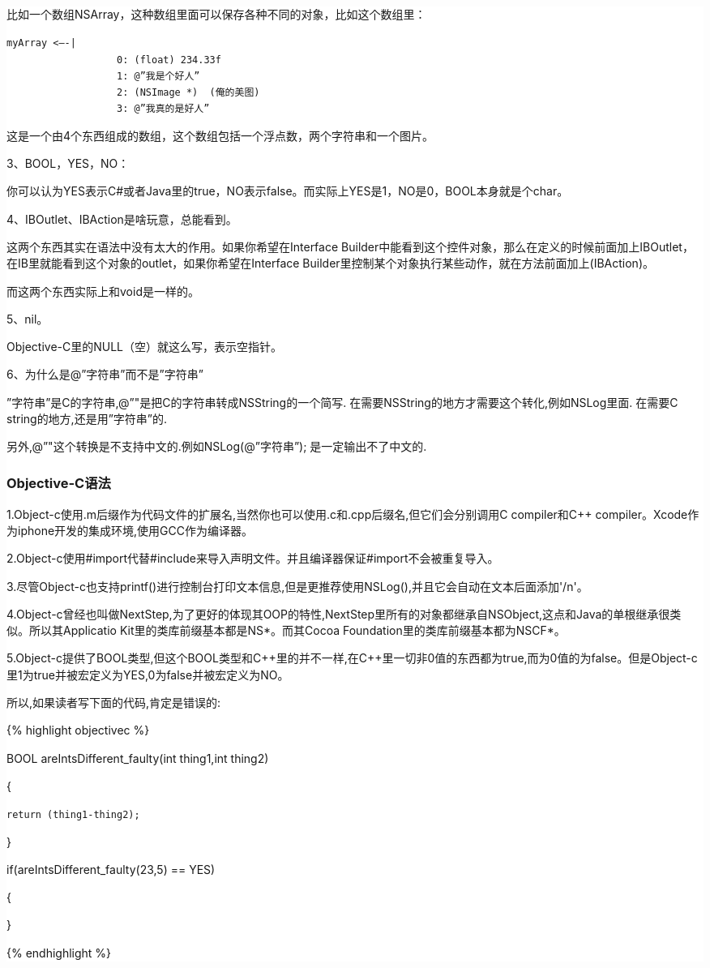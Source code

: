 比如一个数组NSArray，这种数组里面可以保存各种不同的对象，比如这个数组里：
 
    myArray <—-|
                       0: (float) 234.33f
                       1: @”我是个好人”
                       2: (NSImage *)  (俺的美图)
                       3: @”我真的是好人”
 
这是一个由4个东西组成的数组，这个数组包括一个浮点数，两个字符串和一个图片。

3、BOOL，YES，NO：

你可以认为YES表示C#或者Java里的true，NO表示false。而实际上YES是1，NO是0，BOOL本身就是个char。

4、IBOutlet、IBAction是啥玩意，总能看到。

这两个东西其实在语法中没有太大的作用。如果你希望在Interface Builder中能看到这个控件对象，那么在定义的时候前面加上IBOutlet，在IB里就能看到这个对象的outlet，如果你希望在Interface Builder里控制某个对象执行某些动作，就在方法前面加上(IBAction)。
 
而这两个东西实际上和void是一样的。

5、nil。

Objective-C里的NULL（空）就这么写，表示空指针。

6、为什么是@”字符串”而不是”字符串”

”字符串”是C的字符串,@”"是把C的字符串转成NSString的一个简写.
在需要NSString的地方才需要这个转化,例如NSLog里面.
在需要C string的地方,还是用”字符串”的.

另外,@”"这个转换是不支持中文的.例如NSLog(@”字符串”); 是一定输出不了中文的.

### Objective-C语法

1.Object-c使用.m后缀作为代码文件的扩展名,当然你也可以使用.c和.cpp后缀名,但它们会分别调用C compiler和C++ compiler。Xcode作为iphone开发的集成环境,使用GCC作为编译器。

2.Object-c使用#import代替#include来导入声明文件。并且编译器保证#import不会被重复导入。

3.尽管Object-c也支持printf()进行控制台打印文本信息,但是更推荐使用NSLog(),并且它会自动在文本后面添加'/n'。

4.Object-c曾经也叫做NextStep,为了更好的体现其OOP的特性,NextStep里所有的对象都继承自NSObject,这点和Java的单根继承很类似。所以其Applicatio Kit里的类库前缀基本都是NS*。而其Cocoa Foundation里的类库前缀基本都为NSCF*。

5.Object-c提供了BOOL类型,但这个BOOL类型和C++里的并不一样,在C++里一切非0值的东西都为true,而为0值的为false。但是Object-c里1为true并被宏定义为YES,0为false并被宏定义为NO。

所以,如果读者写下面的代码,肯定是错误的:

{% highlight objectivec %}

BOOL areIntsDifferent_faulty(int thing1,int thing2)

{

    return (thing1-thing2);

}

if(areIntsDifferent_faulty(23,5) == YES)

{

}

{% endhighlight %}
